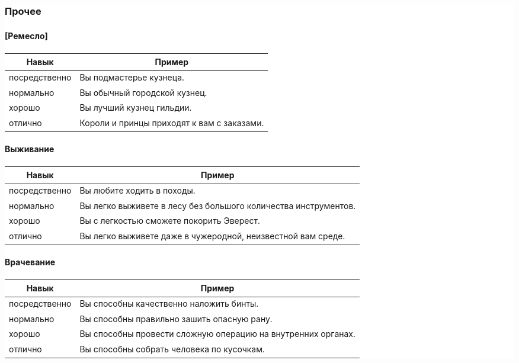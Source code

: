 ### Прочее
#### [Ремесло]

|    Навык      | Пример                                     |
|---------------|--------------------------------------------|
| посредственно | Вы подмастерье кузнеца.                    |
| нормально     | Вы обычный городской кузнец.               |
| хорошо        | Вы лучший кузнец гильдии.                  |
| отлично       | Короли и принцы приходят к вам с заказами. |

#### Выживание

|    Навык      | Пример                                                        |
|---------------|---------------------------------------------------------------|
| посредственно | Вы любите ходить в походы.                                    |
| нормально     | Вы легко выживете в лесу без большого количества инструментов.|
| хорошо        | Вы c легкостью сможете покорить Эверест.                      |
| отлично       | Вы легко выживете даже в чужеродной, неизвестной вам среде.   |

#### Врачевание

|    Навык      | Пример                                                       |
|---------------|--------------------------------------------------------------|
| посредственно | Вы способны качественно наложить бинты.                      |
| нормально     | Вы способны правильно зашить опасную рану.                   |
| хорошо        | Вы способны провести сложную операцию на внутренних органах. |
| отлично       | Вы способны собрать человека по кусочкам.                    |
